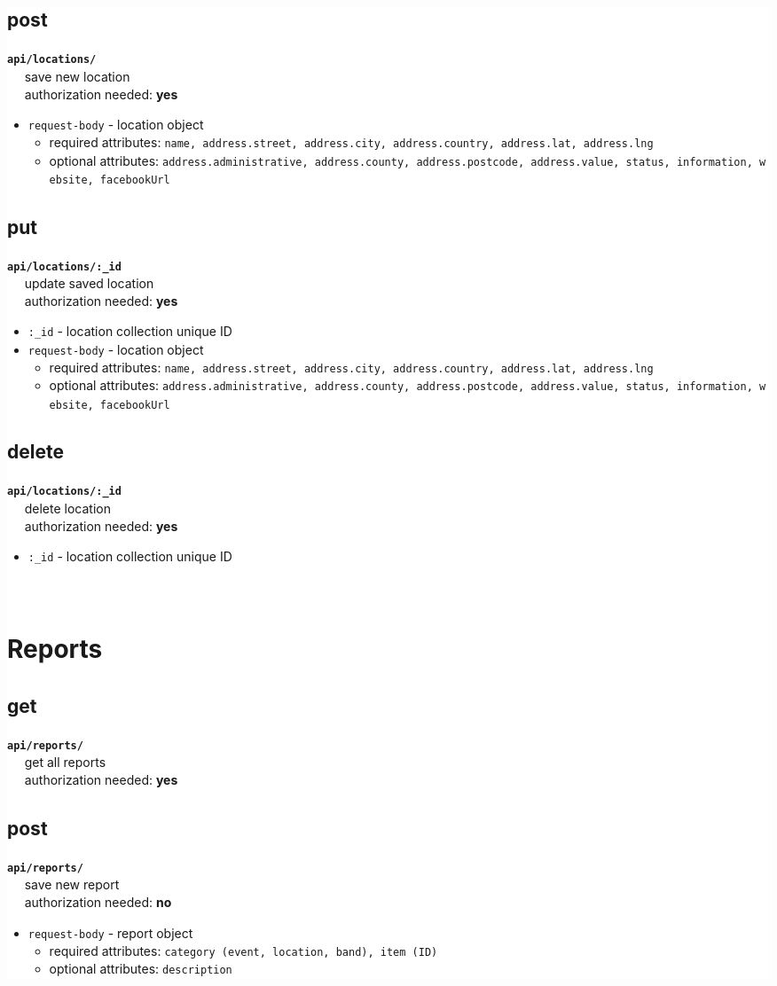 ## post
**`api/locations/`**
<br>&nbsp;&nbsp;&nbsp;&nbsp;
	save new location
<br>&nbsp;&nbsp;&nbsp;&nbsp;
	authorization needed: **yes**
- `request-body` - location object
	- required attributes: `name, address.street, address.city, address.country, address.lat, address.lng`
	- optional attributes: `address.administrative, address.county, address.postcode, address.value, status, information, website, facebookUrl`

## put
**`api/locations/:_id`**
<br>&nbsp;&nbsp;&nbsp;&nbsp;
	update saved location
<br>&nbsp;&nbsp;&nbsp;&nbsp;
	authorization needed: **yes**
- `:_id` - location collection unique ID
- `request-body` - location object
	- required attributes: `name, address.street, address.city, address.country, address.lat, address.lng`
	- optional attributes: `address.administrative, address.county, address.postcode, address.value, status, information, website, facebookUrl`

## delete
**`api/locations/:_id`**
<br>&nbsp;&nbsp;&nbsp;&nbsp;
	delete location
<br>&nbsp;&nbsp;&nbsp;&nbsp;
	authorization needed: **yes**
- `:_id` - location collection unique ID

<br>

# Reports

## get
**`api/reports/`**
<br>&nbsp;&nbsp;&nbsp;&nbsp;
	get all reports
<br>&nbsp;&nbsp;&nbsp;&nbsp;
	authorization needed: **yes**

## post
**`api/reports/`**
<br>&nbsp;&nbsp;&nbsp;&nbsp;
	save new report
<br>&nbsp;&nbsp;&nbsp;&nbsp;
	authorization needed: **no**
- `request-body` - report object
	- required attributes: `category (event, location, band), item (ID)`
	- optional attributes: `description`
